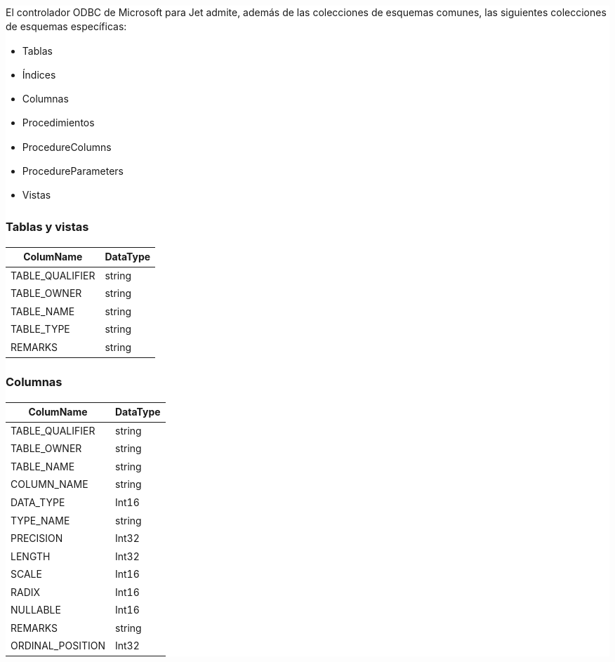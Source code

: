 El controlador ODBC de Microsoft para Jet admite, además de las colecciones de esquemas comunes, las siguientes colecciones de esquemas específicas:

- Tablas

- Índices

- Columnas

- Procedimientos

- ProcedureColumns

- ProcedureParameters

- Vistas

### <a name="tables-and-views"></a>Tablas y vistas

|ColumName|DataType|
|----------------|--------------|
|TABLE_QUALIFIER|string|
|TABLE_OWNER|string|
|TABLE_NAME|string|
|TABLE_TYPE|string|
|REMARKS|string|

### <a name="columns"></a>Columnas

|ColumName|DataType|
|----------------|--------------|
|TABLE_QUALIFIER|string|
|TABLE_OWNER|string|
|TABLE_NAME|string|
|COLUMN_NAME|string|
|DATA_TYPE|Int16|
|TYPE_NAME|string|
|PRECISION|Int32|
|LENGTH|Int32|
|SCALE|Int16|
|RADIX|Int16|
|NULLABLE|Int16|
|REMARKS|string|
|ORDINAL_POSITION|Int32|
